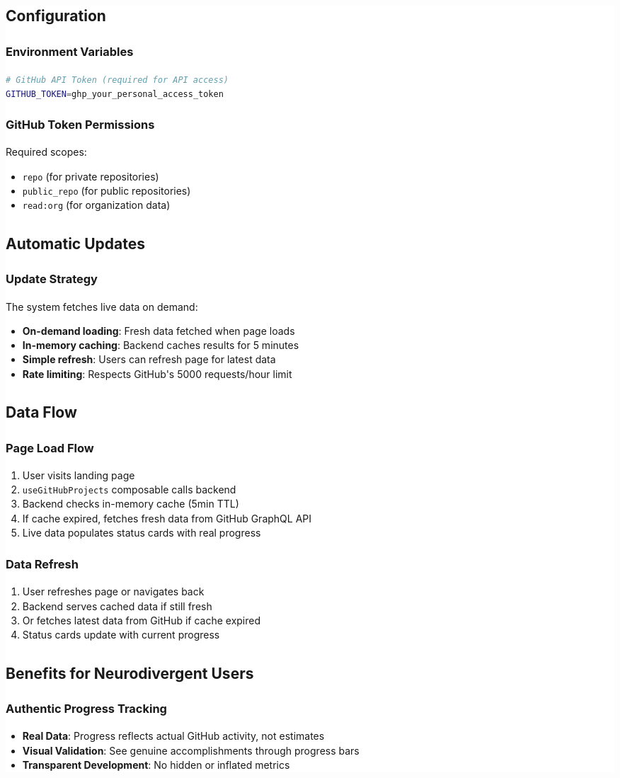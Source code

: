 ## Configuration

### Environment Variables

```bash
# GitHub API Token (required for API access)
GITHUB_TOKEN=ghp_your_personal_access_token
```

### GitHub Token Permissions

Required scopes:

- `repo` (for private repositories)
- `public_repo` (for public repositories)
- `read:org` (for organization data)

## Automatic Updates

### Update Strategy

The system fetches live data on demand:

- **On-demand loading**: Fresh data fetched when page loads
- **In-memory caching**: Backend caches results for 5 minutes
- **Simple refresh**: Users can refresh page for latest data
- **Rate limiting**: Respects GitHub's 5000 requests/hour limit

## Data Flow

### Page Load Flow

1. User visits landing page
2. `useGitHubProjects` composable calls backend
3. Backend checks in-memory cache (5min TTL)
4. If cache expired, fetches fresh data from GitHub GraphQL API
5. Live data populates status cards with real progress

### Data Refresh

1. User refreshes page or navigates back
2. Backend serves cached data if still fresh
3. Or fetches latest data from GitHub if cache expired
4. Status cards update with current progress

## Benefits for Neurodivergent Users

### Authentic Progress Tracking

- **Real Data**: Progress reflects actual GitHub activity, not estimates
- **Visual Validation**: See genuine accomplishments through progress bars
- **Transparent Development**: No hidden or inflated metrics
